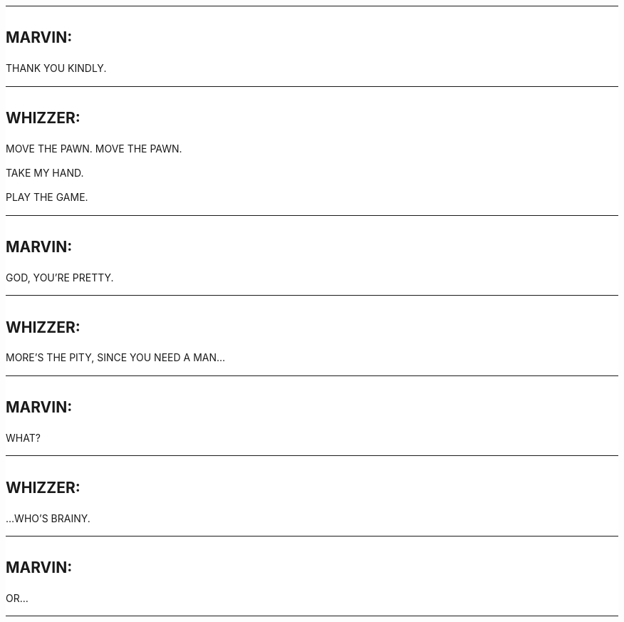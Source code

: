 

---

## MARVIN:
THANK YOU KINDLY.



---

## WHIZZER:
MOVE THE PAWN. MOVE THE PAWN.

TAKE MY HAND.

PLAY THE GAME.



---

## MARVIN:
GOD, YOU’RE PRETTY.



---

## WHIZZER:
MORE’S THE PITY, SINCE YOU NEED A MAN…



---

## MARVIN:
WHAT?



---

## WHIZZER:
…WHO’S BRAINY.



---

## MARVIN:
OR…




---

